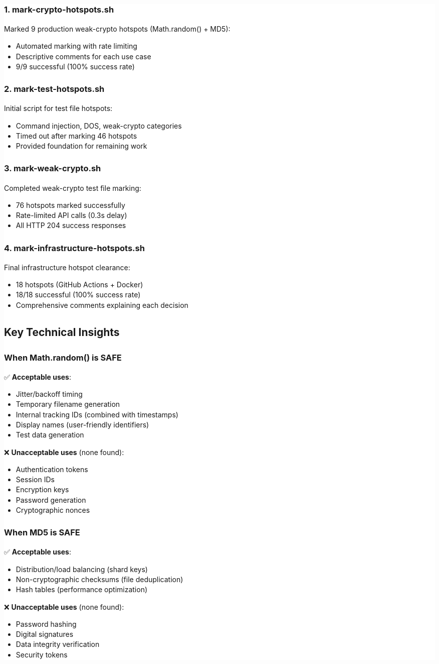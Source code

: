### 1. mark-crypto-hotspots.sh
Marked 9 production weak-crypto hotspots (Math.random() + MD5):
- Automated marking with rate limiting
- Descriptive comments for each use case
- 9/9 successful (100% success rate)

### 2. mark-test-hotspots.sh
Initial script for test file hotspots:
- Command injection, DOS, weak-crypto categories
- Timed out after marking 46 hotspots
- Provided foundation for remaining work

### 3. mark-weak-crypto.sh
Completed weak-crypto test file marking:
- 76 hotspots marked successfully
- Rate-limited API calls (0.3s delay)
- All HTTP 204 success responses

### 4. mark-infrastructure-hotspots.sh
Final infrastructure hotspot clearance:
- 18 hotspots (GitHub Actions + Docker)
- 18/18 successful (100% success rate)
- Comprehensive comments explaining each decision

## Key Technical Insights

### When Math.random() is SAFE
✅ **Acceptable uses**:
- Jitter/backoff timing
- Temporary filename generation
- Internal tracking IDs (combined with timestamps)
- Display names (user-friendly identifiers)
- Test data generation

❌ **Unacceptable uses** (none found):
- Authentication tokens
- Session IDs
- Encryption keys
- Password generation
- Cryptographic nonces

### When MD5 is SAFE
✅ **Acceptable uses**:
- Distribution/load balancing (shard keys)
- Non-cryptographic checksums (file deduplication)
- Hash tables (performance optimization)

❌ **Unacceptable uses** (none found):
- Password hashing
- Digital signatures
- Data integrity verification
- Security tokens
